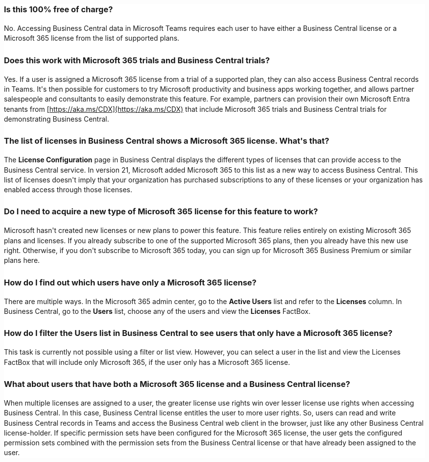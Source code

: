 ### Is this 100% free of charge?
 
No. Accessing Business Central data in Microsoft Teams requires each user to have either a Business Central license or a Microsoft 365 license from the list of supported plans.

### Does this work with Microsoft 365 trials and Business Central trials?

Yes. If a user is assigned a Microsoft 365 license from a trial of a supported plan, they can also access Business Central records in Teams. It's then possible for customers to try Microsoft productivity and business apps working together, and allows partner salespeople and consultants to easily demonstrate this feature. For example, partners can provision their own Microsoft Entra tenants from [https://aka.ms/CDX](https://aka.ms/CDX) that include Microsoft 365 trials and Business Central trials for demonstrating Business Central.

### The list of licenses in Business Central shows a Microsoft 365 license. What's that?

The **License Configuration** page in Business Central displays the different types of licenses that can provide access to the Business Central service. In version 21, Microsoft added Microsoft 365 to this list as a new way to access Business Central. This list of licenses doesn't imply that your organization has purchased subscriptions to any of these licenses or your organization has enabled access through those licenses.

### Do I need to acquire a new type of Microsoft 365 license for this feature to work?  

Microsoft hasn't created new licenses or new plans to power this feature. This feature relies entirely on existing Microsoft 365 plans and licenses. If you already subscribe to one of the supported Microsoft 365 plans, then you already have this new use right. Otherwise, if you don't subscribe to Microsoft 365 today, you can sign up for Microsoft 365 Business Premium or similar plans here. 

### How do I find out which users have only a Microsoft 365 license?

There are multiple ways. In the Microsoft 365 admin center, go to the **Active Users** list and refer to the **Licenses** column. In Business Central, go to the **Users** list, choose any of the users and view the **Licenses** FactBox.  

### How do I filter the Users list in Business Central to see users that only have a Microsoft 365 license?

This task is currently not possible using a filter or list view. However, you can select a user in the list and view the Licenses FactBox that will include only Microsoft 365, if the user only has a Microsoft 365 license.

### What about users that have both a Microsoft 365 license and a Business Central license?

When multiple licenses are assigned to a user, the greater license use rights win over lesser license use rights when accessing Business Central. In this case, Business Central license entitles the user to more user rights. So, users can read and write Business Central records in Teams and access the Business Central web client in the browser, just like any other Business Central license-holder. If specific permission sets have been configured for the Microsoft 365 license, the user gets the configured permission sets combined with the permission sets from the Business Central license or that have already been assigned to the user.
